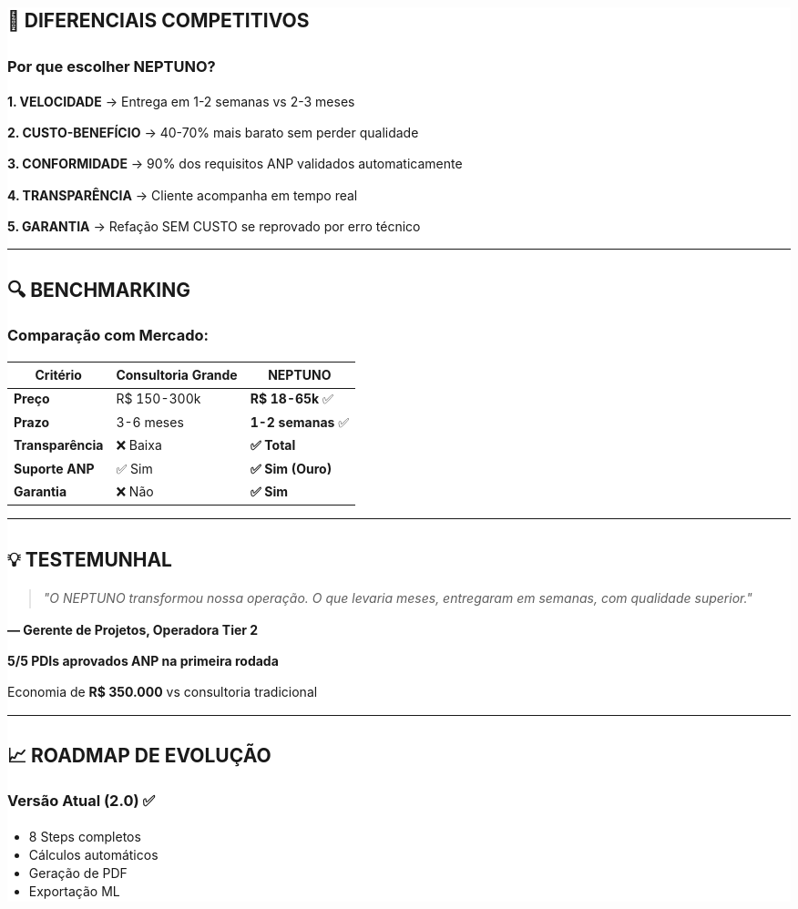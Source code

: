 
## 🌟 DIFERENCIAIS COMPETITIVOS

### Por que escolher NEPTUNO?

**1. VELOCIDADE** → Entrega em 1-2 semanas vs 2-3 meses

**2. CUSTO-BENEFÍCIO** → 40-70% mais barato sem perder qualidade

**3. CONFORMIDADE** → 90% dos requisitos ANP validados automaticamente

**4. TRANSPARÊNCIA** → Cliente acompanha em tempo real

**5. GARANTIA** → Refação SEM CUSTO se reprovado por erro técnico

---

## 🔍 BENCHMARKING

### Comparação com Mercado:

| Critério | Consultoria Grande | NEPTUNO |
|----------|-------------------|-----------|
| **Preço** | R$ 150-300k | **R$ 18-65k** ✅ |
| **Prazo** | 3-6 meses | **1-2 semanas** ✅ |
| **Transparência** | ❌ Baixa | **✅ Total** |
| **Suporte ANP** | ✅ Sim | **✅ Sim (Ouro)** |
| **Garantia** | ❌ Não | **✅ Sim** |

---

## 💡 TESTEMUNHAL

<div class="highlight">

> _"O NEPTUNO transformou nossa operação. O que levaria meses, entregaram em semanas, com qualidade superior."_

**— Gerente de Projetos, Operadora Tier 2**

</div>

**5/5 PDIs aprovados ANP na primeira rodada**

Economia de **R$ 350.000** vs consultoria tradicional

---

## 📈 ROADMAP DE EVOLUÇÃO

### **Versão Atual (2.0)** ✅
- 8 Steps completos
- Cálculos automáticos
- Geração de PDF
- Exportação ML
